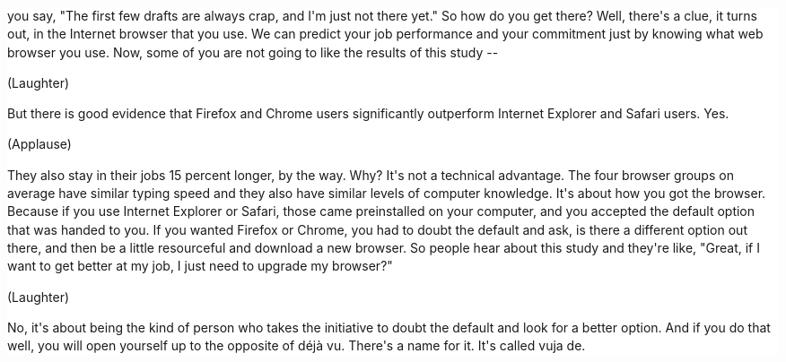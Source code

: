 you say, &quot;The first few drafts
are always crap,
and I&#39;m just not there yet.&quot;
So how do you get there?
Well, there&#39;s a clue, it turns out,
in the Internet browser that you use.
We can predict your job performance
and your commitment
just by knowing what web browser you use.
Now, some of you are not
going to like the results of this study --

(Laughter)

But there is good evidence
that Firefox and Chrome users
significantly outperform
Internet Explorer and Safari users.
Yes.

(Applause)

They also stay in their jobs
15 percent longer, by the way.
Why? It&#39;s not a technical advantage.
The four browser groups
on average have similar typing speed
and they also have similar levels
of computer knowledge.
It&#39;s about how you got the browser.
Because if you use
Internet Explorer or Safari,
those came preinstalled on your computer,
and you accepted the default option
that was handed to you.
If you wanted Firefox or Chrome,
you had to doubt the default
and ask, is there
a different option out there,
and then be a little resourceful
and download a new browser.
So people hear about this study
and they&#39;re like,
&quot;Great, if I want to get better at my job,
I just need to upgrade my browser?&quot;

(Laughter)

No, it&#39;s about being the kind of person
who takes the initiative
to doubt the default
and look for a better option.
And if you do that well,
you will open yourself up
to the opposite of déjà vu.
There&#39;s a name for it.
It&#39;s called vuja de.
